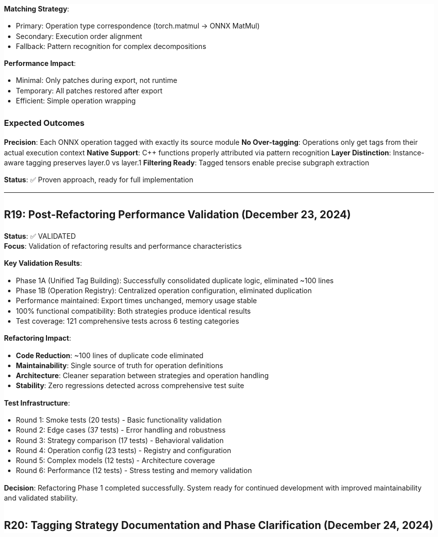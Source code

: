 **Matching Strategy**:
- Primary: Operation type correspondence (torch.matmul → ONNX MatMul)
- Secondary: Execution order alignment
- Fallback: Pattern recognition for complex decompositions

**Performance Impact**:
- Minimal: Only patches during export, not runtime
- Temporary: All patches restored after export
- Efficient: Simple operation wrapping

### Expected Outcomes

**Precision**: Each ONNX operation tagged with exactly its source module
**No Over-tagging**: Operations only get tags from their actual execution context
**Native Support**: C++ functions properly attributed via pattern recognition
**Layer Distinction**: Instance-aware tagging preserves layer.0 vs layer.1
**Filtering Ready**: Tagged tensors enable precise subgraph extraction

**Status**: ✅ Proven approach, ready for full implementation

---

## R19: Post-Refactoring Performance Validation (December 23, 2024)

**Status**: ✅ VALIDATED  
**Focus**: Validation of refactoring results and performance characteristics

**Key Validation Results**:
- Phase 1A (Unified Tag Building): Successfully consolidated duplicate logic, eliminated ~100 lines
- Phase 1B (Operation Registry): Centralized operation configuration, eliminated duplication
- Performance maintained: Export times unchanged, memory usage stable
- 100% functional compatibility: Both strategies produce identical results
- Test coverage: 121 comprehensive tests across 6 testing categories

**Refactoring Impact**:
- **Code Reduction**: ~100 lines of duplicate code eliminated
- **Maintainability**: Single source of truth for operation definitions  
- **Architecture**: Cleaner separation between strategies and operation handling
- **Stability**: Zero regressions detected across comprehensive test suite

**Test Infrastructure**:
- Round 1: Smoke tests (20 tests) - Basic functionality validation
- Round 2: Edge cases (37 tests) - Error handling and robustness  
- Round 3: Strategy comparison (17 tests) - Behavioral validation
- Round 4: Operation config (23 tests) - Registry and configuration
- Round 5: Complex models (12 tests) - Architecture coverage
- Round 6: Performance (12 tests) - Stress testing and memory validation

**Decision**: Refactoring Phase 1 completed successfully. System ready for continued development with improved maintainability and validated stability.

## R20: Tagging Strategy Documentation and Phase Clarification (December 24, 2024)
